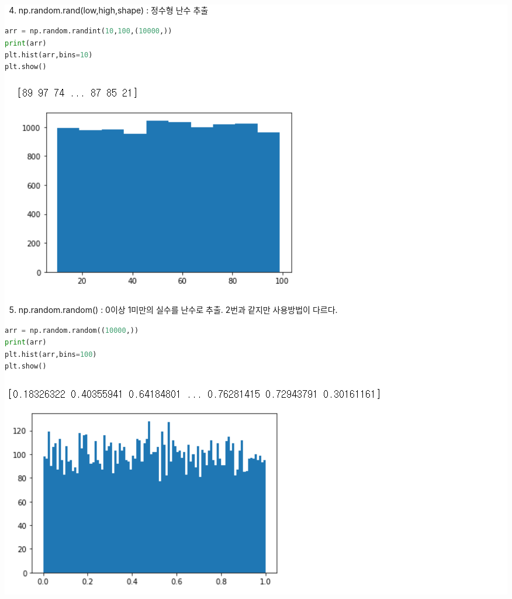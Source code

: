 4. np.random.rand(low,high,shape) : 정수형 난수 추출

```python
arr = np.random.randint(10,100,(10000,))
print(arr)
plt.hist(arr,bins=10)
plt.show()
```

![image-20210108173314099](md-images/image-20210108173314099.png)

5. np.random.random() : 0이상 1미만의 실수를 난수로 추출. 2번과 같지만 사용방법이 다르다.

```python
arr = np.random.random((10000,))
print(arr)
plt.hist(arr,bins=100)
plt.show()
```

![image-20210108173830167](md-images/image-20210108173830167.png)
